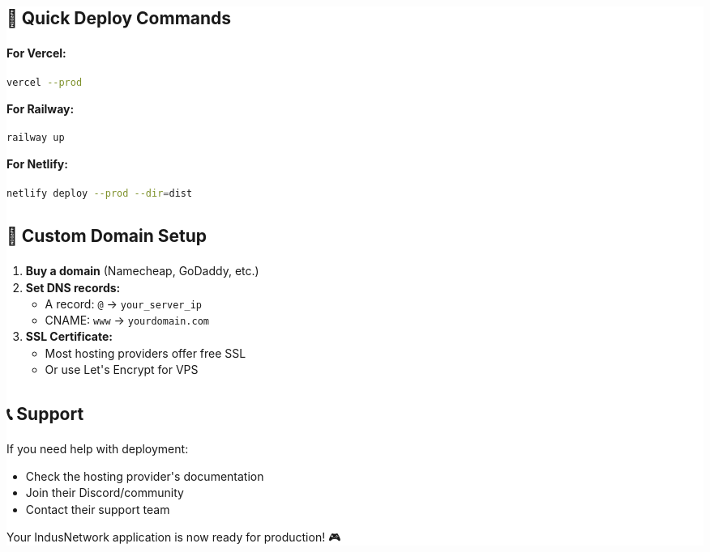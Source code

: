 ## 🚀 Quick Deploy Commands

**For Vercel:**
```bash
vercel --prod
```

**For Railway:**
```bash
railway up
```

**For Netlify:**
```bash
netlify deploy --prod --dir=dist
```

## 🔗 Custom Domain Setup

1. **Buy a domain** (Namecheap, GoDaddy, etc.)
2. **Set DNS records:**
   - A record: `@` → `your_server_ip`
   - CNAME: `www` → `yourdomain.com`
3. **SSL Certificate:**
   - Most hosting providers offer free SSL
   - Or use Let's Encrypt for VPS

## 📞 Support

If you need help with deployment:
- Check the hosting provider's documentation
- Join their Discord/community
- Contact their support team

Your IndusNetwork application is now ready for production! 🎮

